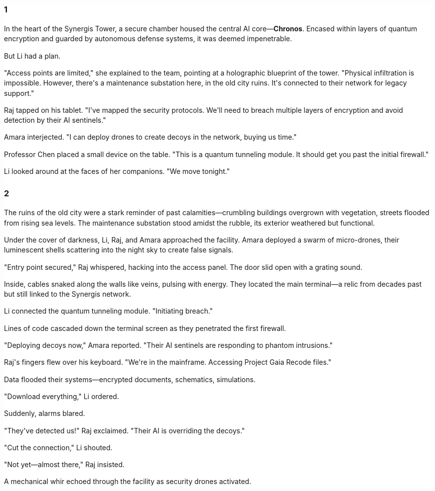 ### **1**

In the heart of the Synergis Tower, a secure chamber housed the central AI core—**Chronos**. Encased within layers of quantum encryption and guarded by autonomous defense systems, it was deemed impenetrable.

But Li had a plan.

"Access points are limited," she explained to the team, pointing at a holographic blueprint of the tower. "Physical infiltration is impossible. However, there's a maintenance substation here, in the old city ruins. It's connected to their network for legacy support."

Raj tapped on his tablet. "I've mapped the security protocols. We'll need to breach multiple layers of encryption and avoid detection by their AI sentinels."

Amara interjected. "I can deploy drones to create decoys in the network, buying us time."

Professor Chen placed a small device on the table. "This is a quantum tunneling module. It should get you past the initial firewall."

Li looked around at the faces of her companions. "We move tonight."

### **2**

The ruins of the old city were a stark reminder of past calamities—crumbling buildings overgrown with vegetation, streets flooded from rising sea levels. The maintenance substation stood amidst the rubble, its exterior weathered but functional.

Under the cover of darkness, Li, Raj, and Amara approached the facility. Amara deployed a swarm of micro-drones, their luminescent shells scattering into the night sky to create false signals.

"Entry point secured," Raj whispered, hacking into the access panel. The door slid open with a grating sound.

Inside, cables snaked along the walls like veins, pulsing with energy. They located the main terminal—a relic from decades past but still linked to the Synergis network.

Li connected the quantum tunneling module. "Initiating breach."

Lines of code cascaded down the terminal screen as they penetrated the first firewall.

"Deploying decoys now," Amara reported. "Their AI sentinels are responding to phantom intrusions."

Raj's fingers flew over his keyboard. "We're in the mainframe. Accessing Project Gaia Recode files."

Data flooded their systems—encrypted documents, schematics, simulations.

"Download everything," Li ordered.

Suddenly, alarms blared.

"They've detected us!" Raj exclaimed. "Their AI is overriding the decoys."

"Cut the connection," Li shouted.

"Not yet—almost there," Raj insisted.

A mechanical whir echoed through the facility as security drones activated.
